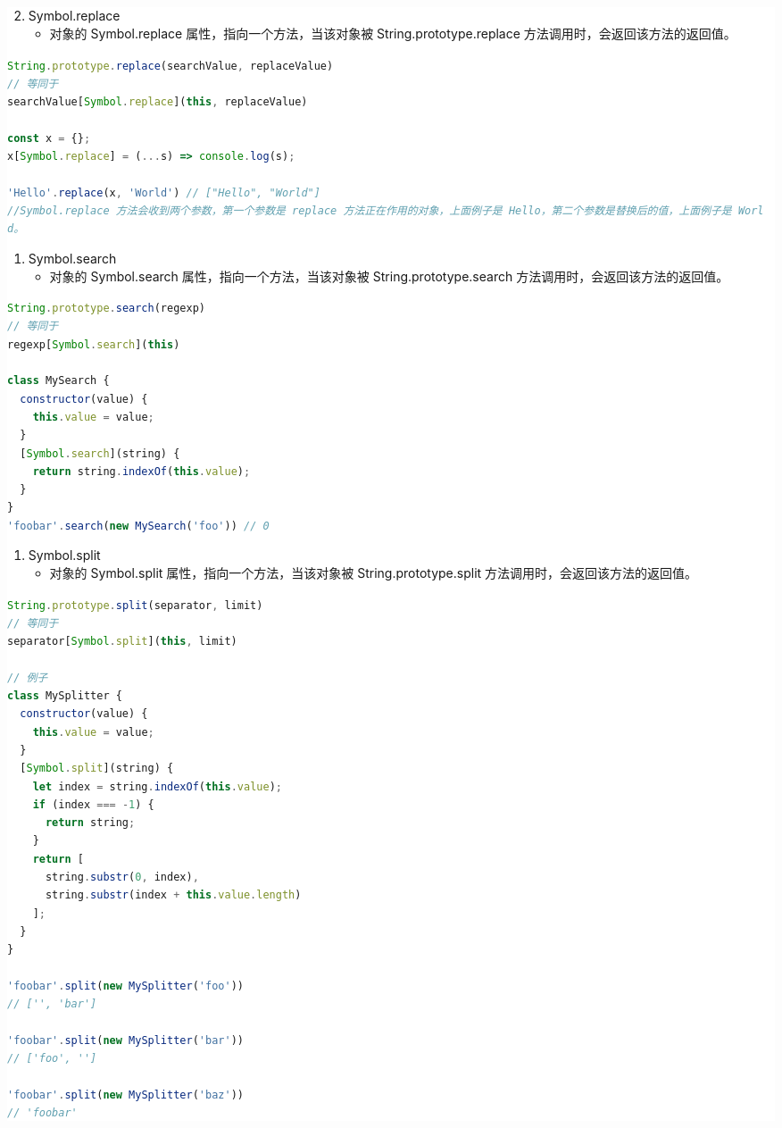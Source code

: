 2. Symbol.replace
   + 对象的 Symbol.replace 属性，指向一个方法，当该对象被 String.prototype.replace 方法调用时，会返回该方法的返回值。
```js
String.prototype.replace(searchValue, replaceValue)
// 等同于
searchValue[Symbol.replace](this, replaceValue)

const x = {};
x[Symbol.replace] = (...s) => console.log(s);

'Hello'.replace(x, 'World') // ["Hello", "World"]
//Symbol.replace 方法会收到两个参数，第一个参数是 replace 方法正在作用的对象，上面例子是 Hello，第二个参数是替换后的值，上面例子是 World。
```

1. Symbol.search
   + 对象的 Symbol.search 属性，指向一个方法，当该对象被 String.prototype.search 方法调用时，会返回该方法的返回值。
```js
String.prototype.search(regexp)
// 等同于
regexp[Symbol.search](this)

class MySearch {
  constructor(value) {
    this.value = value;
  }
  [Symbol.search](string) {
    return string.indexOf(this.value);
  }
}
'foobar'.search(new MySearch('foo')) // 0
```

1. Symbol.split
   + 对象的 Symbol.split 属性，指向一个方法，当该对象被 String.prototype.split 方法调用时，会返回该方法的返回值。
```js
String.prototype.split(separator, limit)
// 等同于
separator[Symbol.split](this, limit)

// 例子
class MySplitter {
  constructor(value) {
    this.value = value;
  }
  [Symbol.split](string) {
    let index = string.indexOf(this.value);
    if (index === -1) {
      return string;
    }
    return [
      string.substr(0, index),
      string.substr(index + this.value.length)
    ];
  }
}

'foobar'.split(new MySplitter('foo'))
// ['', 'bar']

'foobar'.split(new MySplitter('bar'))
// ['foo', '']

'foobar'.split(new MySplitter('baz'))
// 'foobar'
```


  [mySymbol]: 'Hello!'
  [Symbol('my_key')]: 1,